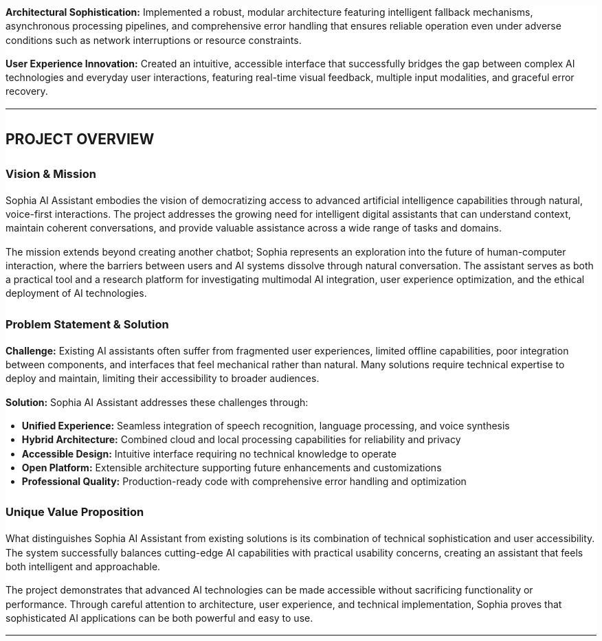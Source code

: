 **Architectural Sophistication:** Implemented a robust, modular architecture featuring intelligent fallback mechanisms, asynchronous processing pipelines, and comprehensive error handling that ensures reliable operation even under adverse conditions such as network interruptions or resource constraints.

**User Experience Innovation:** Created an intuitive, accessible interface that successfully bridges the gap between complex AI technologies and everyday user interactions, featuring real-time visual feedback, multiple input modalities, and graceful error recovery.

---

## PROJECT OVERVIEW

### Vision & Mission

Sophia AI Assistant embodies the vision of democratizing access to advanced artificial intelligence capabilities through natural, voice-first interactions. The project addresses the growing need for intelligent digital assistants that can understand context, maintain coherent conversations, and provide valuable assistance across a wide range of tasks and domains.

The mission extends beyond creating another chatbot; Sophia represents an exploration into the future of human-computer interaction, where the barriers between users and AI systems dissolve through natural conversation. The assistant serves as both a practical tool and a research platform for investigating multimodal AI integration, user experience optimization, and the ethical deployment of AI technologies.

### Problem Statement & Solution

**Challenge:** Existing AI assistants often suffer from fragmented user experiences, limited offline capabilities, poor integration between components, and interfaces that feel mechanical rather than natural. Many solutions require technical expertise to deploy and maintain, limiting their accessibility to broader audiences.

**Solution:** Sophia AI Assistant addresses these challenges through:

- **Unified Experience:** Seamless integration of speech recognition, language processing, and voice synthesis
- **Hybrid Architecture:** Combined cloud and local processing capabilities for reliability and privacy
- **Accessible Design:** Intuitive interface requiring no technical knowledge to operate
- **Open Platform:** Extensible architecture supporting future enhancements and customizations
- **Professional Quality:** Production-ready code with comprehensive error handling and optimization

### Unique Value Proposition

What distinguishes Sophia AI Assistant from existing solutions is its combination of technical sophistication and user accessibility. The system successfully balances cutting-edge AI capabilities with practical usability concerns, creating an assistant that feels both intelligent and approachable.

The project demonstrates that advanced AI technologies can be made accessible without sacrificing functionality or performance. Through careful attention to architecture, user experience, and technical implementation, Sophia proves that sophisticated AI applications can be both powerful and easy to use.

---